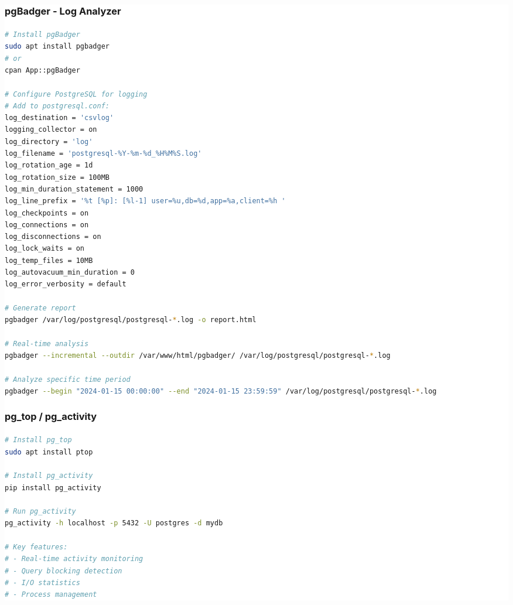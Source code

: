 ### pgBadger - Log Analyzer

```bash
# Install pgBadger
sudo apt install pgbadger
# or
cpan App::pgBadger

# Configure PostgreSQL for logging
# Add to postgresql.conf:
log_destination = 'csvlog'
logging_collector = on
log_directory = 'log'
log_filename = 'postgresql-%Y-%m-%d_%H%M%S.log'
log_rotation_age = 1d
log_rotation_size = 100MB
log_min_duration_statement = 1000
log_line_prefix = '%t [%p]: [%l-1] user=%u,db=%d,app=%a,client=%h '
log_checkpoints = on
log_connections = on
log_disconnections = on
log_lock_waits = on
log_temp_files = 10MB
log_autovacuum_min_duration = 0
log_error_verbosity = default

# Generate report
pgbadger /var/log/postgresql/postgresql-*.log -o report.html

# Real-time analysis
pgbadger --incremental --outdir /var/www/html/pgbadger/ /var/log/postgresql/postgresql-*.log

# Analyze specific time period
pgbadger --begin "2024-01-15 00:00:00" --end "2024-01-15 23:59:59" /var/log/postgresql/postgresql-*.log
```

### pg_top / pg_activity

```bash
# Install pg_top
sudo apt install ptop

# Install pg_activity
pip install pg_activity

# Run pg_activity
pg_activity -h localhost -p 5432 -U postgres -d mydb

# Key features:
# - Real-time activity monitoring
# - Query blocking detection
# - I/O statistics
# - Process management
```
